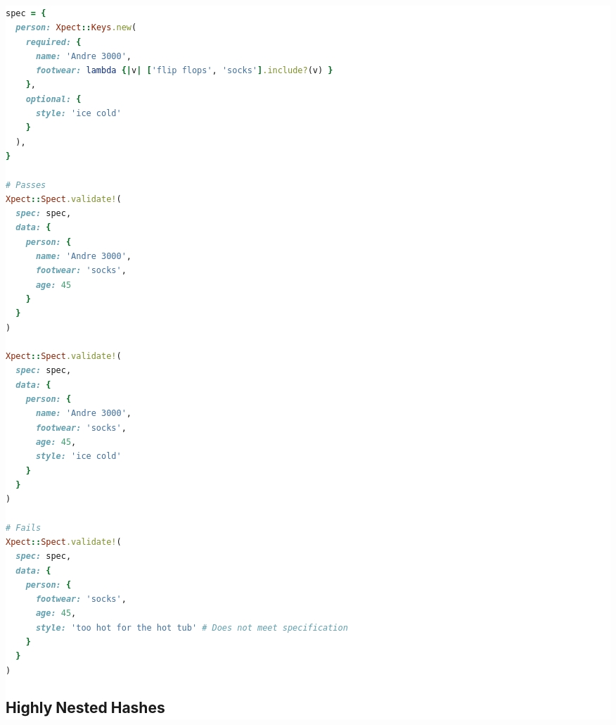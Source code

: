 ```ruby
spec = {
  person: Xpect::Keys.new(
    required: {
      name: 'Andre 3000',
      footwear: lambda {|v| ['flip flops', 'socks'].include?(v) }
    },
    optional: {
      style: 'ice cold'
    }
  ),
}

# Passes
Xpect::Spect.validate!(
  spec: spec,
  data: {
    person: {
      name: 'Andre 3000',
      footwear: 'socks',
      age: 45
    }
  }
)

Xpect::Spect.validate!(
  spec: spec,
  data: {
    person: {
      name: 'Andre 3000',
      footwear: 'socks',
      age: 45,
      style: 'ice cold'
    }
  }
)

# Fails
Xpect::Spect.validate!(
  spec: spec,
  data: {
    person: {
      footwear: 'socks',
      age: 45,
      style: 'too hot for the hot tub' # Does not meet specification
    }
  }
)
```

## Highly Nested Hashes
